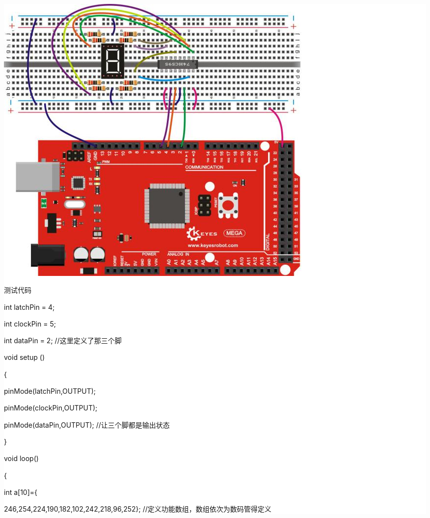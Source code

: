 ![](media/fa4cf30d058b50c5c72e41be31696084.jpeg)

测试代码

int latchPin = 4;

int clockPin = 5;

int dataPin = 2; //这里定义了那三个脚

void setup ()

{

pinMode(latchPin,OUTPUT);

pinMode(clockPin,OUTPUT);

pinMode(dataPin,OUTPUT); //让三个脚都是输出状态

}

void loop()

{

int a\[10\]={

246,254,224,190,182,102,242,218,96,252};
//定义功能数组，数组依次为数码管得定义
